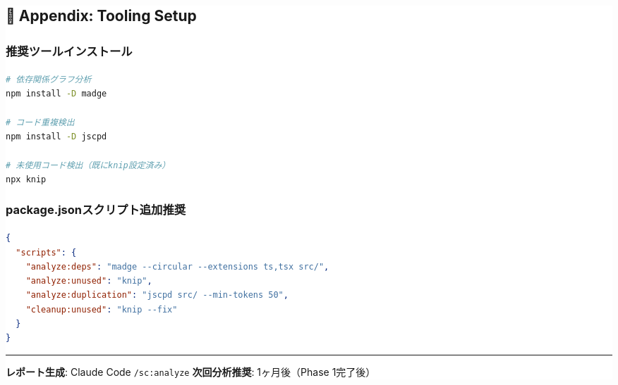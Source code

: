 ## 📝 **Appendix: Tooling Setup**

### 推奨ツールインストール
```bash
# 依存関係グラフ分析
npm install -D madge

# コード重複検出
npm install -D jscpd

# 未使用コード検出（既にknip設定済み）
npx knip
```

### package.jsonスクリプト追加推奨
```json
{
  "scripts": {
    "analyze:deps": "madge --circular --extensions ts,tsx src/",
    "analyze:unused": "knip",
    "analyze:duplication": "jscpd src/ --min-tokens 50",
    "cleanup:unused": "knip --fix"
  }
}
```

---

**レポート生成**: Claude Code `/sc:analyze`
**次回分析推奨**: 1ヶ月後（Phase 1完了後）
